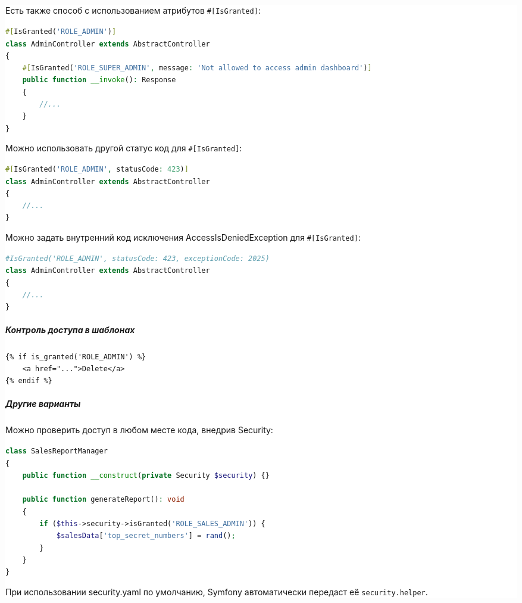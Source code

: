 Есть также способ с использованием атрибутов `#[IsGranted]`:
```php
#[IsGranted('ROLE_ADMIN')]
class AdminController extends AbstractController
{
	#[IsGranted('ROLE_SUPER_ADMIN', message: 'Not allowed to access admin dashboard')]
	public function __invoke(): Response
	{
		//...
	}
}
```

Можно использовать другой статус код для `#[IsGranted]`:
```php
#[IsGranted('ROLE_ADMIN', statusCode: 423)]
class AdminController extends AbstractController
{
	//...
}
```

Можно задать внутренний код исключения AccessIsDeniedException для `#[IsGranted]`:
```php
#IsGranted('ROLE_ADMIN', statusCode: 423, exceptionCode: 2025)
class AdminController extends AbstractController
{
	//...
}
```

##### Контроль доступа в шаблонах
```twig
{% if is_granted('ROLE_ADMIN') %}
	<a href="...">Delete</a>
{% endif %}
```

##### Другие варианты
Можно проверить доступ в любом месте кода, внедрив Security:
```php
class SalesReportManager
{
	public function __construct(private Security $security) {}

	public function generateReport(): void
	{
		if ($this->security->isGranted('ROLE_SALES_ADMIN')) {
			$salesData['top_secret_numbers'] = rand();
		}
	}
}
```

При использовании security.yaml по умолчанию, Symfony автоматически передаст её `security.helper`.
